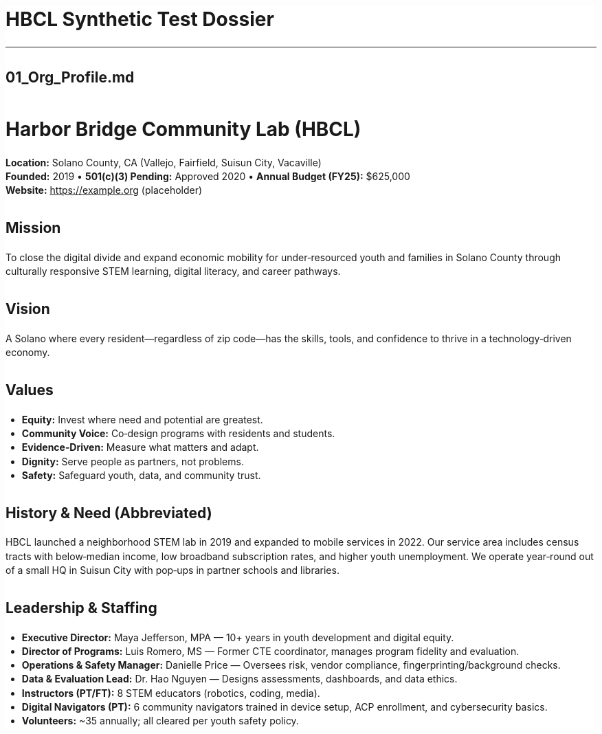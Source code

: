 # HBCL Synthetic Test Dossier


---

## 01_Org_Profile.md


# Harbor Bridge Community Lab (HBCL)
**Location:** Solano County, CA (Vallejo, Fairfield, Suisun City, Vacaville)  
**Founded:** 2019  •  **501(c)(3) Pending:** Approved 2020  •  **Annual Budget (FY25):** $625,000  
**Website:** https://example.org (placeholder)

## Mission
To close the digital divide and expand economic mobility for under‑resourced youth and families in Solano County through culturally responsive STEM learning, digital literacy, and career pathways.

## Vision
A Solano where every resident—regardless of zip code—has the skills, tools, and confidence to thrive in a technology‑driven economy.

## Values
- **Equity:** Invest where need and potential are greatest.
- **Community Voice:** Co‑design programs with residents and students.
- **Evidence‑Driven:** Measure what matters and adapt.
- **Dignity:** Serve people as partners, not problems.
- **Safety:** Safeguard youth, data, and community trust.

## History & Need (Abbreviated)
HBCL launched a neighborhood STEM lab in 2019 and expanded to mobile services in 2022. Our service area includes census tracts with below‑median income, low broadband subscription rates, and higher youth unemployment. We operate year‑round out of a small HQ in Suisun City with pop‑ups in partner schools and libraries.

## Leadership & Staffing
- **Executive Director:** Maya Jefferson, MPA — 10+ years in youth development and digital equity.
- **Director of Programs:** Luis Romero, MS — Former CTE coordinator, manages program fidelity and evaluation.
- **Operations & Safety Manager:** Danielle Price — Oversees risk, vendor compliance, fingerprinting/background checks.
- **Data & Evaluation Lead:** Dr. Hao Nguyen — Designs assessments, dashboards, and data ethics.
- **Instructors (PT/FT):** 8 STEM educators (robotics, coding, media).
- **Digital Navigators (PT):** 6 community navigators trained in device setup, ACP enrollment, and cybersecurity basics.
- **Volunteers:** ~35 annually; all cleared per youth safety policy.
